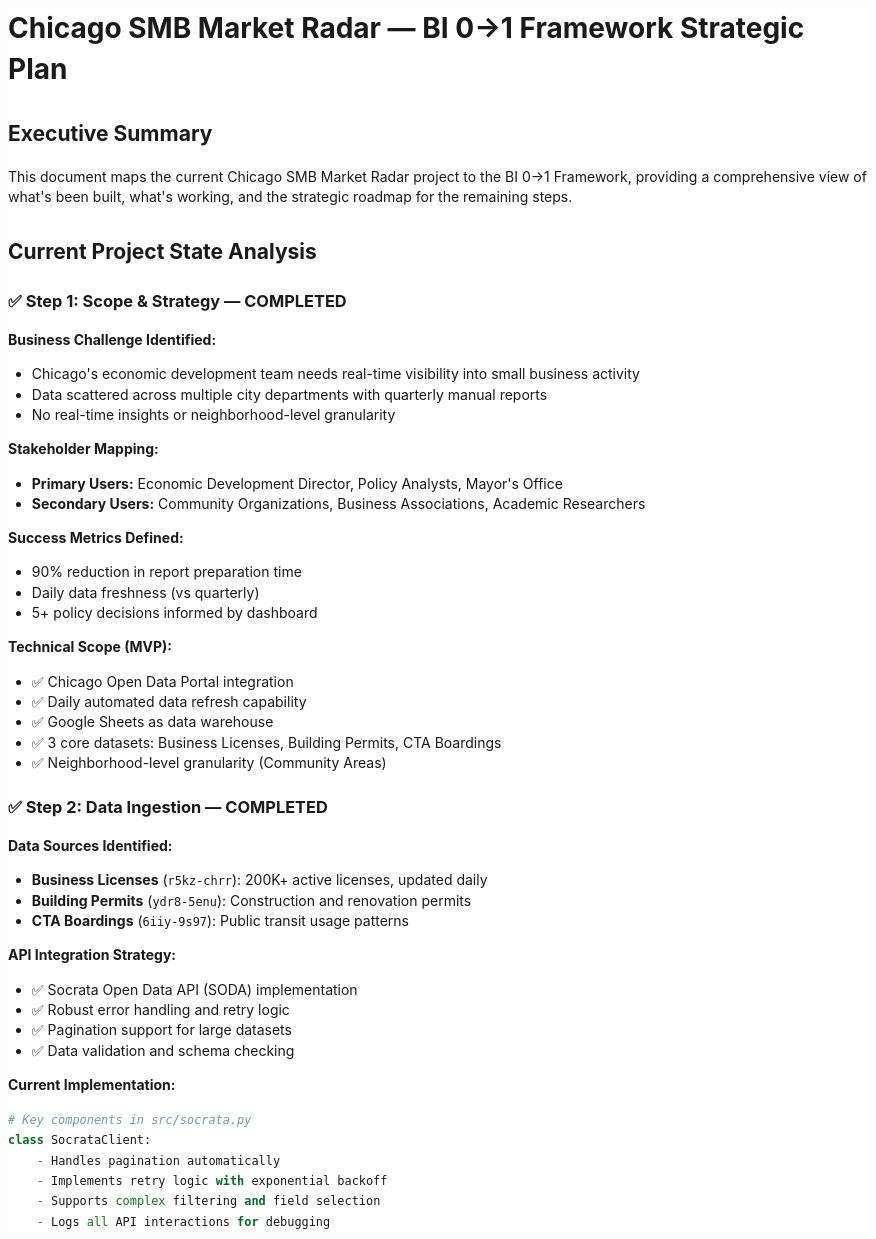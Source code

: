 # Chicago SMB Market Radar — BI 0→1 Framework Strategic Plan

## Executive Summary

This document maps the current Chicago SMB Market Radar project to the BI 0→1 Framework, providing a comprehensive view of what's been built, what's working, and the strategic roadmap for the remaining steps.

## Current Project State Analysis

### ✅ Step 1: Scope & Strategy — COMPLETED

**Business Challenge Identified:**
- Chicago's economic development team needs real-time visibility into small business activity
- Data scattered across multiple city departments with quarterly manual reports
- No real-time insights or neighborhood-level granularity

**Stakeholder Mapping:**
- **Primary Users:** Economic Development Director, Policy Analysts, Mayor's Office
- **Secondary Users:** Community Organizations, Business Associations, Academic Researchers

**Success Metrics Defined:**
- 90% reduction in report preparation time
- Daily data freshness (vs quarterly)
- 5+ policy decisions informed by dashboard

**Technical Scope (MVP):**
- ✅ Chicago Open Data Portal integration
- ✅ Daily automated data refresh capability
- ✅ Google Sheets as data warehouse
- ✅ 3 core datasets: Business Licenses, Building Permits, CTA Boardings
- ✅ Neighborhood-level granularity (Community Areas)

### ✅ Step 2: Data Ingestion — COMPLETED

**Data Sources Identified:**
- **Business Licenses** (`r5kz-chrr`): 200K+ active licenses, updated daily
- **Building Permits** (`ydr8-5enu`): Construction and renovation permits
- **CTA Boardings** (`6iiy-9s97`): Public transit usage patterns

**API Integration Strategy:**
- ✅ Socrata Open Data API (SODA) implementation
- ✅ Robust error handling and retry logic
- ✅ Pagination support for large datasets
- ✅ Data validation and schema checking

**Current Implementation:**
```python
# Key components in src/socrata.py
class SocrataClient:
    - Handles pagination automatically
    - Implements retry logic with exponential backoff
    - Supports complex filtering and field selection
    - Logs all API interactions for debugging
```
